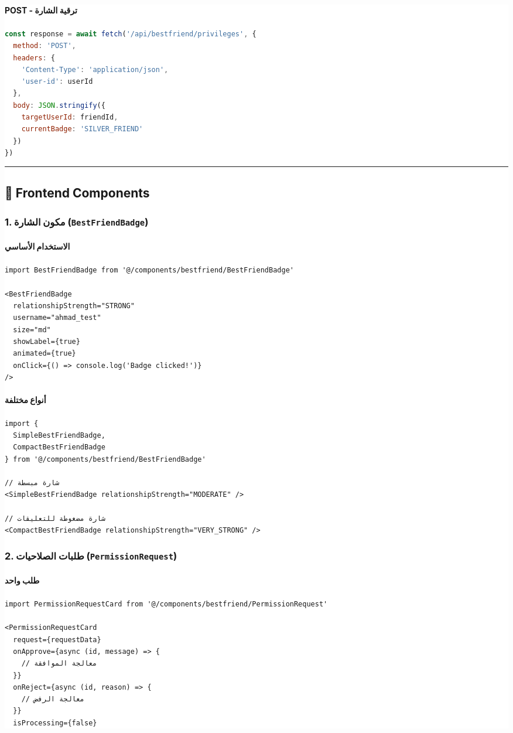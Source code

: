 #### POST - ترقية الشارة
```javascript
const response = await fetch('/api/bestfriend/privileges', {
  method: 'POST',
  headers: {
    'Content-Type': 'application/json',
    'user-id': userId
  },
  body: JSON.stringify({
    targetUserId: friendId,
    currentBadge: 'SILVER_FRIEND'
  })
})
```

---

## 🎨 Frontend Components

### 1. مكون الشارة (`BestFriendBadge`)

#### الاستخدام الأساسي
```tsx
import BestFriendBadge from '@/components/bestfriend/BestFriendBadge'

<BestFriendBadge
  relationshipStrength="STRONG"
  username="ahmad_test"
  size="md"
  showLabel={true}
  animated={true}
  onClick={() => console.log('Badge clicked!')}
/>
```

#### أنواع مختلفة
```tsx
import { 
  SimpleBestFriendBadge, 
  CompactBestFriendBadge 
} from '@/components/bestfriend/BestFriendBadge'

// شارة مبسطة
<SimpleBestFriendBadge relationshipStrength="MODERATE" />

// شارة مضغوطة للتعليقات
<CompactBestFriendBadge relationshipStrength="VERY_STRONG" />
```

### 2. طلبات الصلاحيات (`PermissionRequest`)

#### طلب واحد
```tsx
import PermissionRequestCard from '@/components/bestfriend/PermissionRequest'

<PermissionRequestCard
  request={requestData}
  onApprove={async (id, message) => {
    // معالجة الموافقة
  }}
  onReject={async (id, reason) => {
    // معالجة الرفض
  }}
  isProcessing={false}
```
